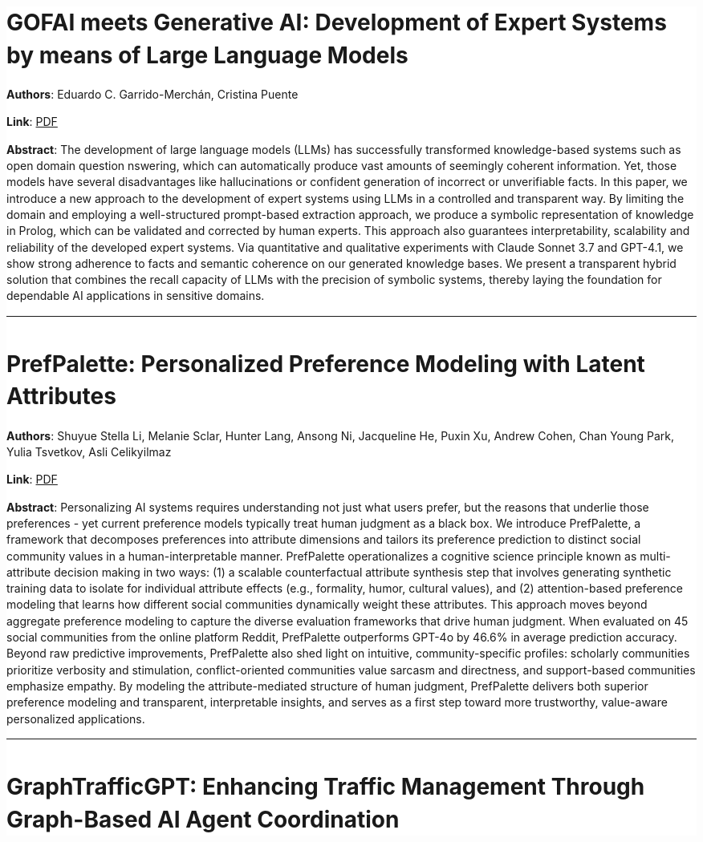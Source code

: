 # GOFAI meets Generative AI: Development of Expert Systems by means of Large Language Models 

**Authors**: Eduardo C. Garrido-Merchán, Cristina Puente  

**Link**: [PDF](https://arxiv.org/pdf/2507.13550)  

**Abstract**: The development of large language models (LLMs) has successfully transformed knowledge-based systems such as open domain question nswering, which can automatically produce vast amounts of seemingly coherent information. Yet, those models have several disadvantages like hallucinations or confident generation of incorrect or unverifiable facts. In this paper, we introduce a new approach to the development of expert systems using LLMs in a controlled and transparent way. By limiting the domain and employing a well-structured prompt-based extraction approach, we produce a symbolic representation of knowledge in Prolog, which can be validated and corrected by human experts. This approach also guarantees interpretability, scalability and reliability of the developed expert systems. Via quantitative and qualitative experiments with Claude Sonnet 3.7 and GPT-4.1, we show strong adherence to facts and semantic coherence on our generated knowledge bases. We present a transparent hybrid solution that combines the recall capacity of LLMs with the precision of symbolic systems, thereby laying the foundation for dependable AI applications in sensitive domains. 

---
# PrefPalette: Personalized Preference Modeling with Latent Attributes 

**Authors**: Shuyue Stella Li, Melanie Sclar, Hunter Lang, Ansong Ni, Jacqueline He, Puxin Xu, Andrew Cohen, Chan Young Park, Yulia Tsvetkov, Asli Celikyilmaz  

**Link**: [PDF](https://arxiv.org/pdf/2507.13541)  

**Abstract**: Personalizing AI systems requires understanding not just what users prefer, but the reasons that underlie those preferences - yet current preference models typically treat human judgment as a black box. We introduce PrefPalette, a framework that decomposes preferences into attribute dimensions and tailors its preference prediction to distinct social community values in a human-interpretable manner. PrefPalette operationalizes a cognitive science principle known as multi-attribute decision making in two ways: (1) a scalable counterfactual attribute synthesis step that involves generating synthetic training data to isolate for individual attribute effects (e.g., formality, humor, cultural values), and (2) attention-based preference modeling that learns how different social communities dynamically weight these attributes. This approach moves beyond aggregate preference modeling to capture the diverse evaluation frameworks that drive human judgment. When evaluated on 45 social communities from the online platform Reddit, PrefPalette outperforms GPT-4o by 46.6% in average prediction accuracy. Beyond raw predictive improvements, PrefPalette also shed light on intuitive, community-specific profiles: scholarly communities prioritize verbosity and stimulation, conflict-oriented communities value sarcasm and directness, and support-based communities emphasize empathy. By modeling the attribute-mediated structure of human judgment, PrefPalette delivers both superior preference modeling and transparent, interpretable insights, and serves as a first step toward more trustworthy, value-aware personalized applications. 

---
# GraphTrafficGPT: Enhancing Traffic Management Through Graph-Based AI Agent Coordination 
